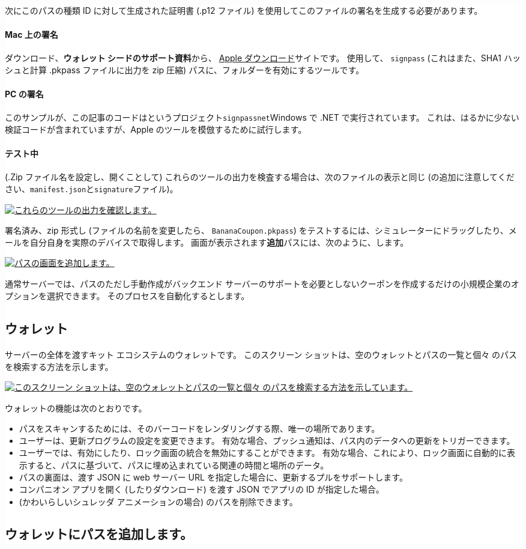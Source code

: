 次にこのパスの種類 ID に対して生成された証明書 (.p12 ファイル) を使用してこのファイルの署名を生成する必要があります。

 <a name="Signing_On_a_Mac" />


#### <a name="signing-on-a-mac"></a>Mac 上の署名

ダウンロード、**ウォレット シードのサポート資料**から、 [Apple ダウンロード](https://developer.apple.com/downloads/index.action?name=Passbook)サイトです。 使用して、 `signpass` (これはまた、SHA1 ハッシュと計算 .pkpass ファイルに出力を zip 圧縮) パスに、フォルダーを有効にするツールです。

 <a name="Signing_On_a_PC" />


#### <a name="signing-on-a-pc"></a>PC の署名

このサンプルが、この記事のコードはというプロジェクト`signpassnet`Windows で .NET で実行されています。 これは、はるかに少ない検証コードが含まれていますが、Apple のツールを模倣するために試行します。

 <a name="Testing" />


#### <a name="testing"></a>テスト中

(.Zip ファイル名を設定し、開くことして) これらのツールの出力を検査する場合は、次のファイルの表示と同じ (の追加に注意してください、`manifest.json`と`signature`ファイル)。

 [![](passkit-images/image19.png "これらのツールの出力を確認します。")](passkit-images/image19.png#lightbox)

署名済み、zip 形式し (ファイルの名前を変更したら、 `BananaCoupon.pkpass`) をテストするには、シミュレーターにドラッグしたり、メールを自分自身を実際のデバイスで取得します。 画面が表示されます**追加**パスには、次のように、します。

 [![](passkit-images/image20.png "パスの画面を追加します。")](passkit-images/image20.png#lightbox)

通常サーバーでは、パスのただし手動作成がバックエンド サーバーのサポートを必要としないクーポンを作成するだけの小規模企業のオプションを選択できます。 そのプロセスを自動化するとします。

 <a name="Wallet" />

## <a name="wallet"></a>ウォレット

サーバーの全体を渡すキット エコシステムのウォレットです。 このスクリーン ショットは、空のウォレットとパスの一覧と個々 のパスを検索する方法を示します。

 [![](passkit-images/image21.png "このスクリーン ショットは、空のウォレットとパスの一覧と個々 のパスを検索する方法を示しています。")](passkit-images/image21.png#lightbox)

ウォレットの機能は次のとおりです。

-  パスをスキャンするためには、そのバーコードをレンダリングする際、唯一の場所であります。
-  ユーザーは、更新プログラムの設定を変更できます。 有効な場合、プッシュ通知は、パス内のデータへの更新をトリガーできます。
-  ユーザーでは、有効にしたり、ロック画面の統合を無効にすることができます。 有効な場合、これにより、ロック画面に自動的に表示すると、パスに基づいて、パスに埋め込まれている関連の時間と場所のデータ。
-  パスの裏面は、渡す JSON に web サーバー URL を指定した場合に、更新するプルをサポートします。
-  コンパニオン アプリを開く (したりダウンロード) を渡す JSON でアプリの ID が指定した場合。
-  (かわいらしいシュレッダ アニメーションの場合) のパスを削除できます。


 <a name="Getting_Passes_into_Wallet" />

## <a name="adding-passes-into-wallet"></a>ウォレットにパスを追加します。
